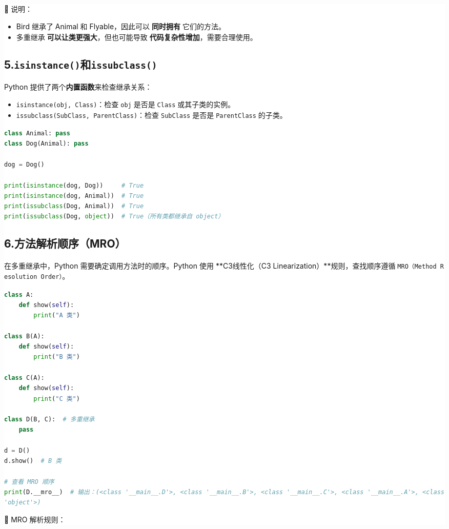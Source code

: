 🔹 说明：

- Bird 继承了 Animal 和 Flyable，因此可以 **同时拥有** 它们的方法。
- 多重继承 **可以让类更强大**，但也可能导致 **代码复杂性增加**，需要合理使用。

## 5.`isinstance()`和`issubclass()`

Python 提供了两个**内置函数**来检查继承关系：

- `isinstance(obj, Class)`：检查 `obj` 是否是 `Class` 或其子类的实例。
- `issubclass(SubClass, ParentClass)`：检查 `SubClass` 是否是 `ParentClass` 的子类。

```python
class Animal: pass
class Dog(Animal): pass

dog = Dog()

print(isinstance(dog, Dog))     # True
print(isinstance(dog, Animal))  # True
print(issubclass(Dog, Animal))  # True
print(issubclass(Dog, object))  # True（所有类都继承自 object）
```

## 6.方法解析顺序（MRO）

在多重继承中，Python 需要确定调用方法时的顺序。Python 使用 **C3线性化（C3 Linearization）**规则，查找顺序遵循 `MRO（Method Resolution Order）`。

```python
class A:
    def show(self):
        print("A 类")

class B(A):
    def show(self):
        print("B 类")

class C(A):
    def show(self):
        print("C 类")

class D(B, C):  # 多重继承
    pass

d = D()
d.show()  # B 类

# 查看 MRO 顺序
print(D.__mro__)  # 输出：(<class '__main__.D'>, <class '__main__.B'>, <class '__main__.C'>, <class '__main__.A'>, <class 'object'>)
```

🔹 MRO 解析规则：
